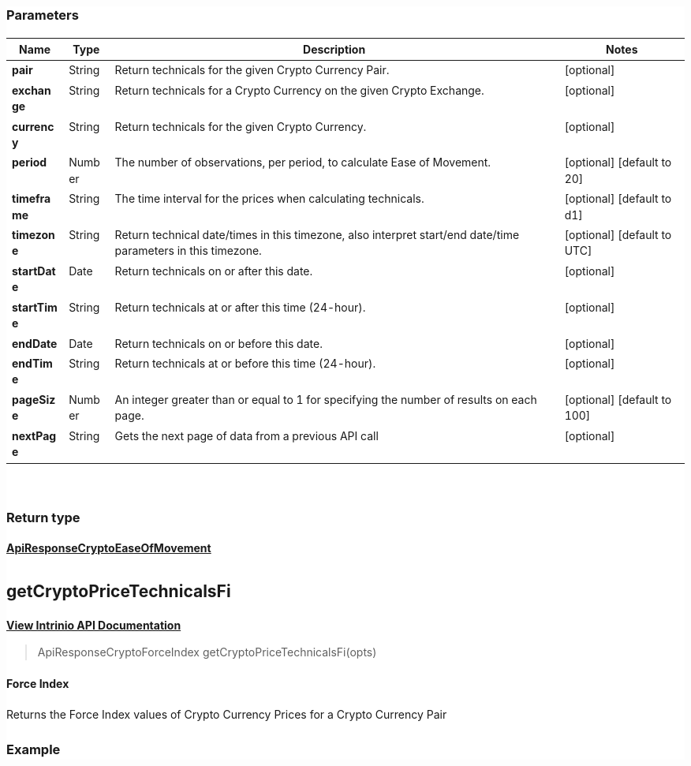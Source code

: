 [//]: # (END_CODE_EXAMPLE)

### Parameters

[//]: # (START_PARAMETERS)


Name | Type | Description  | Notes
------------- | ------------- | ------------- | -------------
 **pair** | String| Return technicals for the given Crypto Currency Pair. | [optional]  &nbsp;
 **exchange** | String| Return technicals for a Crypto Currency on the given Crypto Exchange. | [optional]  &nbsp;
 **currency** | String| Return technicals for the given Crypto Currency. | [optional]  &nbsp;
 **period** | Number| The number of observations, per period, to calculate Ease of Movement. | [optional] [default to 20] &nbsp;
 **timeframe** | String| The time interval for the prices when calculating technicals. | [optional] [default to d1] &nbsp;
 **timezone** | String| Return technical date/times in this timezone, also interpret start/end date/time parameters in this timezone. | [optional] [default to UTC] &nbsp;
 **startDate** | Date| Return technicals on or after this date. | [optional]  &nbsp;
 **startTime** | String| Return technicals at or after this time (24-hour). | [optional]  &nbsp;
 **endDate** | Date| Return technicals on or before this date. | [optional]  &nbsp;
 **endTime** | String| Return technicals at or before this time (24-hour). | [optional]  &nbsp;
 **pageSize** | Number| An integer greater than or equal to 1 for specifying the number of results on each page. | [optional] [default to 100] &nbsp;
 **nextPage** | String| Gets the next page of data from a previous API call | [optional]  &nbsp;
<br/>

[//]: # (END_PARAMETERS)

### Return type

[**ApiResponseCryptoEaseOfMovement**](ApiResponseCryptoEaseOfMovement.md)



[//]: # (END_OPERATION)


[//]: # (START_OPERATION)

[//]: # (CLASS:CryptoApi)

[//]: # (METHOD:getCryptoPriceTechnicalsFi)

[//]: # (RETURN_TYPE:ApiResponseCryptoForceIndex)

[//]: # (RETURN_TYPE_KIND:object)

[//]: # (RETURN_TYPE_DOC:ApiResponseCryptoForceIndex.md)

[//]: # (OPERATION:getCryptoPriceTechnicalsFi_v2)

[//]: # (ENDPOINT:/crypto/prices/technicals/fi)

[//]: # (DOCUMENT_LINK:CryptoApi.md#getCryptoPriceTechnicalsFi)

<a name="getCryptoPriceTechnicalsFi"></a>
## **getCryptoPriceTechnicalsFi**

[**View Intrinio API Documentation**](https://docs.intrinio.com/documentation/api_v2/getCryptoPriceTechnicalsFi_v2)

[//]: # (START_OVERVIEW)

> ApiResponseCryptoForceIndex getCryptoPriceTechnicalsFi(opts)

#### Force Index


Returns the Force Index values of Crypto Currency Prices for a Crypto Currency Pair

[//]: # (END_OVERVIEW)

### Example


[//]: # (METHOD:getCryptoBookAsks)
[//]: # (RETURN_TYPE:ApiResponseCryptoBookAsks)
[//]: # (RETURN_TYPE_DOC:ApiResponseCryptoBookAsks.md)
[//]: # (OPERATION:getCryptoBookAsks_v2)
[//]: # (ENDPOINT:/crypto/book/asks)
[//]: # (DOCUMENT_LINK:CryptoApi.md#getCryptoBookAsks)
[//]: # (START_CODE_EXAMPLE)
[//]: # (METHOD:getCryptoBookBids)
[//]: # (RETURN_TYPE:ApiResponseCryptoBookBids)
[//]: # (RETURN_TYPE_DOC:ApiResponseCryptoBookBids.md)
[//]: # (OPERATION:getCryptoBookBids_v2)
[//]: # (ENDPOINT:/crypto/book/bids)
[//]: # (DOCUMENT_LINK:CryptoApi.md#getCryptoBookBids)
[//]: # (START_CODE_EXAMPLE)
[//]: # (METHOD:getCryptoBookSummary)
[//]: # (RETURN_TYPE:ApiResponseCryptoBook)
[//]: # (RETURN_TYPE_DOC:ApiResponseCryptoBook.md)
[//]: # (OPERATION:getCryptoBookSummary_v2)
[//]: # (ENDPOINT:/crypto/book)
[//]: # (DOCUMENT_LINK:CryptoApi.md#getCryptoBookSummary)
[//]: # (START_CODE_EXAMPLE)
[//]: # (METHOD:getCryptoCurrencies)
[//]: # (RETURN_TYPE:ApiResponseCryptoCurrencies)
[//]: # (RETURN_TYPE_DOC:ApiResponseCryptoCurrencies.md)
[//]: # (OPERATION:getCryptoCurrencies_v2)
[//]: # (ENDPOINT:/crypto/currencies)
[//]: # (DOCUMENT_LINK:CryptoApi.md#getCryptoCurrencies)
[//]: # (START_CODE_EXAMPLE)
[//]: # (METHOD:getCryptoExchanges)
[//]: # (RETURN_TYPE:ApiResponseCryptoExchanges)
[//]: # (RETURN_TYPE_DOC:ApiResponseCryptoExchanges.md)
[//]: # (OPERATION:getCryptoExchanges_v2)
[//]: # (ENDPOINT:/crypto/exchanges)
[//]: # (DOCUMENT_LINK:CryptoApi.md#getCryptoExchanges)
[//]: # (START_CODE_EXAMPLE)
[//]: # (METHOD:getCryptoPairs)
[//]: # (RETURN_TYPE:ApiResponseCryptoPairs)
[//]: # (RETURN_TYPE_DOC:ApiResponseCryptoPairs.md)
[//]: # (OPERATION:getCryptoPairs_v2)
[//]: # (ENDPOINT:/crypto/pairs)
[//]: # (DOCUMENT_LINK:CryptoApi.md#getCryptoPairs)
[//]: # (START_CODE_EXAMPLE)
[//]: # (METHOD:getCryptoPriceTechnicalsAdi)
[//]: # (RETURN_TYPE:ApiResponseCryptoAccumulationDistributionIndex)
[//]: # (RETURN_TYPE_DOC:ApiResponseCryptoAccumulationDistributionIndex.md)
[//]: # (OPERATION:getCryptoPriceTechnicalsAdi_v2)
[//]: # (ENDPOINT:/crypto/prices/technicals/adi)
[//]: # (DOCUMENT_LINK:CryptoApi.md#getCryptoPriceTechnicalsAdi)
[//]: # (START_CODE_EXAMPLE)
[//]: # (METHOD:getCryptoPriceTechnicalsAdtv)
[//]: # (RETURN_TYPE:ApiResponseCryptoAverageDailyTradingVolume)
[//]: # (RETURN_TYPE_DOC:ApiResponseCryptoAverageDailyTradingVolume.md)
[//]: # (OPERATION:getCryptoPriceTechnicalsAdtv_v2)
[//]: # (ENDPOINT:/crypto/prices/technicals/adtv)
[//]: # (DOCUMENT_LINK:CryptoApi.md#getCryptoPriceTechnicalsAdtv)
[//]: # (START_CODE_EXAMPLE)
[//]: # (METHOD:getCryptoPriceTechnicalsAdx)
[//]: # (RETURN_TYPE:ApiResponseCryptoAverageDirectionalIndex)
[//]: # (RETURN_TYPE_DOC:ApiResponseCryptoAverageDirectionalIndex.md)
[//]: # (OPERATION:getCryptoPriceTechnicalsAdx_v2)
[//]: # (ENDPOINT:/crypto/prices/technicals/adx)
[//]: # (DOCUMENT_LINK:CryptoApi.md#getCryptoPriceTechnicalsAdx)
[//]: # (START_CODE_EXAMPLE)
[//]: # (METHOD:getCryptoPriceTechnicalsAo)
[//]: # (RETURN_TYPE:ApiResponseCryptoAwesomeOscillator)
[//]: # (RETURN_TYPE_DOC:ApiResponseCryptoAwesomeOscillator.md)
[//]: # (OPERATION:getCryptoPriceTechnicalsAo_v2)
[//]: # (ENDPOINT:/crypto/prices/technicals/ao)
[//]: # (DOCUMENT_LINK:CryptoApi.md#getCryptoPriceTechnicalsAo)
[//]: # (START_CODE_EXAMPLE)
[//]: # (METHOD:getCryptoPriceTechnicalsAtr)
[//]: # (RETURN_TYPE:ApiResponseCryptoAverageTrueRange)
[//]: # (RETURN_TYPE_DOC:ApiResponseCryptoAverageTrueRange.md)
[//]: # (OPERATION:getCryptoPriceTechnicalsAtr_v2)
[//]: # (ENDPOINT:/crypto/prices/technicals/atr)
[//]: # (DOCUMENT_LINK:CryptoApi.md#getCryptoPriceTechnicalsAtr)
[//]: # (START_CODE_EXAMPLE)
[//]: # (METHOD:getCryptoPriceTechnicalsBb)
[//]: # (RETURN_TYPE:ApiResponseCryptoBollingerBands)
[//]: # (RETURN_TYPE_DOC:ApiResponseCryptoBollingerBands.md)
[//]: # (OPERATION:getCryptoPriceTechnicalsBb_v2)
[//]: # (ENDPOINT:/crypto/prices/technicals/bb)
[//]: # (DOCUMENT_LINK:CryptoApi.md#getCryptoPriceTechnicalsBb)
[//]: # (START_CODE_EXAMPLE)
[//]: # (METHOD:getCryptoPriceTechnicalsCci)
[//]: # (RETURN_TYPE:ApiResponseCryptoCommodityChannelIndex)
[//]: # (RETURN_TYPE_DOC:ApiResponseCryptoCommodityChannelIndex.md)
[//]: # (OPERATION:getCryptoPriceTechnicalsCci_v2)
[//]: # (ENDPOINT:/crypto/prices/technicals/cci)
[//]: # (DOCUMENT_LINK:CryptoApi.md#getCryptoPriceTechnicalsCci)
[//]: # (START_CODE_EXAMPLE)
[//]: # (METHOD:getCryptoPriceTechnicalsCmf)
[//]: # (RETURN_TYPE:ApiResponseCryptoChaikinMoneyFlow)
[//]: # (RETURN_TYPE_DOC:ApiResponseCryptoChaikinMoneyFlow.md)
[//]: # (OPERATION:getCryptoPriceTechnicalsCmf_v2)
[//]: # (ENDPOINT:/crypto/prices/technicals/cmf)
[//]: # (DOCUMENT_LINK:CryptoApi.md#getCryptoPriceTechnicalsCmf)
[//]: # (START_CODE_EXAMPLE)
[//]: # (METHOD:getCryptoPriceTechnicalsDc)
[//]: # (RETURN_TYPE:ApiResponseCryptoDonchianChannel)
[//]: # (RETURN_TYPE_DOC:ApiResponseCryptoDonchianChannel.md)
[//]: # (OPERATION:getCryptoPriceTechnicalsDc_v2)
[//]: # (ENDPOINT:/crypto/prices/technicals/dc)
[//]: # (DOCUMENT_LINK:CryptoApi.md#getCryptoPriceTechnicalsDc)
[//]: # (START_CODE_EXAMPLE)
[//]: # (METHOD:getCryptoPriceTechnicalsDpo)
[//]: # (RETURN_TYPE:ApiResponseCryptoDetrendedPriceOscillator)
[//]: # (RETURN_TYPE_DOC:ApiResponseCryptoDetrendedPriceOscillator.md)
[//]: # (OPERATION:getCryptoPriceTechnicalsDpo_v2)
[//]: # (ENDPOINT:/crypto/prices/technicals/dpo)
[//]: # (DOCUMENT_LINK:CryptoApi.md#getCryptoPriceTechnicalsDpo)
[//]: # (START_CODE_EXAMPLE)
[//]: # (METHOD:getCryptoPriceTechnicalsEom)
[//]: # (RETURN_TYPE:ApiResponseCryptoEaseOfMovement)
[//]: # (RETURN_TYPE_DOC:ApiResponseCryptoEaseOfMovement.md)
[//]: # (OPERATION:getCryptoPriceTechnicalsEom_v2)
[//]: # (ENDPOINT:/crypto/prices/technicals/eom)
[//]: # (DOCUMENT_LINK:CryptoApi.md#getCryptoPriceTechnicalsEom)
[//]: # (START_CODE_EXAMPLE)
[//]: # (START_CODE_EXAMPLE)
[//]: # (METHOD:getCryptoPriceTechnicalsIchimoku)
[//]: # (RETURN_TYPE:ApiResponseCryptoIchimokuKinkoHyo)
[//]: # (RETURN_TYPE_DOC:ApiResponseCryptoIchimokuKinkoHyo.md)
[//]: # (OPERATION:getCryptoPriceTechnicalsIchimoku_v2)
[//]: # (ENDPOINT:/crypto/prices/technicals/ichimoku)
[//]: # (DOCUMENT_LINK:CryptoApi.md#getCryptoPriceTechnicalsIchimoku)
[//]: # (START_CODE_EXAMPLE)
[//]: # (METHOD:getCryptoPriceTechnicalsKc)
[//]: # (RETURN_TYPE:ApiResponseCryptoKeltnerChannel)
[//]: # (RETURN_TYPE_DOC:ApiResponseCryptoKeltnerChannel.md)
[//]: # (OPERATION:getCryptoPriceTechnicalsKc_v2)
[//]: # (ENDPOINT:/crypto/prices/technicals/kc)
[//]: # (DOCUMENT_LINK:CryptoApi.md#getCryptoPriceTechnicalsKc)
[//]: # (START_CODE_EXAMPLE)
[//]: # (METHOD:getCryptoPriceTechnicalsKst)
[//]: # (RETURN_TYPE:ApiResponseCryptoKnowSureThing)
[//]: # (RETURN_TYPE_DOC:ApiResponseCryptoKnowSureThing.md)
[//]: # (OPERATION:getCryptoPriceTechnicalsKst_v2)
[//]: # (ENDPOINT:/crypto/prices/technicals/kst)
[//]: # (DOCUMENT_LINK:CryptoApi.md#getCryptoPriceTechnicalsKst)
[//]: # (START_CODE_EXAMPLE)
[//]: # (METHOD:getCryptoPriceTechnicalsMacd)
[//]: # (RETURN_TYPE:ApiResponseCryptoMovingAverageConvergenceDivergence)
[//]: # (RETURN_TYPE_DOC:ApiResponseCryptoMovingAverageConvergenceDivergence.md)
[//]: # (OPERATION:getCryptoPriceTechnicalsMacd_v2)
[//]: # (ENDPOINT:/crypto/prices/technicals/macd)
[//]: # (DOCUMENT_LINK:CryptoApi.md#getCryptoPriceTechnicalsMacd)
[//]: # (START_CODE_EXAMPLE)
[//]: # (METHOD:getCryptoPriceTechnicalsMfi)
[//]: # (RETURN_TYPE:ApiResponseCryptoMoneyFlowIndex)
[//]: # (RETURN_TYPE_DOC:ApiResponseCryptoMoneyFlowIndex.md)
[//]: # (OPERATION:getCryptoPriceTechnicalsMfi_v2)
[//]: # (ENDPOINT:/crypto/prices/technicals/mfi)
[//]: # (DOCUMENT_LINK:CryptoApi.md#getCryptoPriceTechnicalsMfi)
[//]: # (START_CODE_EXAMPLE)
[//]: # (METHOD:getCryptoPriceTechnicalsMi)
[//]: # (RETURN_TYPE:ApiResponseCryptoMassIndex)
[//]: # (RETURN_TYPE_DOC:ApiResponseCryptoMassIndex.md)
[//]: # (OPERATION:getCryptoPriceTechnicalsMi_v2)
[//]: # (ENDPOINT:/crypto/prices/technicals/mi)
[//]: # (DOCUMENT_LINK:CryptoApi.md#getCryptoPriceTechnicalsMi)
[//]: # (START_CODE_EXAMPLE)
[//]: # (METHOD:getCryptoPriceTechnicalsNvi)
[//]: # (RETURN_TYPE:ApiResponseCryptoNegativeVolumeIndex)
[//]: # (RETURN_TYPE_DOC:ApiResponseCryptoNegativeVolumeIndex.md)
[//]: # (OPERATION:getCryptoPriceTechnicalsNvi_v2)
[//]: # (ENDPOINT:/crypto/prices/technicals/nvi)
[//]: # (DOCUMENT_LINK:CryptoApi.md#getCryptoPriceTechnicalsNvi)
[//]: # (START_CODE_EXAMPLE)
[//]: # (METHOD:getCryptoPriceTechnicalsObv)
[//]: # (RETURN_TYPE:ApiResponseCryptoOnBalanceVolume)
[//]: # (RETURN_TYPE_DOC:ApiResponseCryptoOnBalanceVolume.md)
[//]: # (OPERATION:getCryptoPriceTechnicalsObv_v2)
[//]: # (ENDPOINT:/crypto/prices/technicals/obv)
[//]: # (DOCUMENT_LINK:CryptoApi.md#getCryptoPriceTechnicalsObv)
[//]: # (START_CODE_EXAMPLE)
[//]: # (METHOD:getCryptoPriceTechnicalsObvMean)
[//]: # (RETURN_TYPE:ApiResponseCryptoOnBalanceVolumeMean)
[//]: # (RETURN_TYPE_DOC:ApiResponseCryptoOnBalanceVolumeMean.md)
[//]: # (OPERATION:getCryptoPriceTechnicalsObvMean_v2)